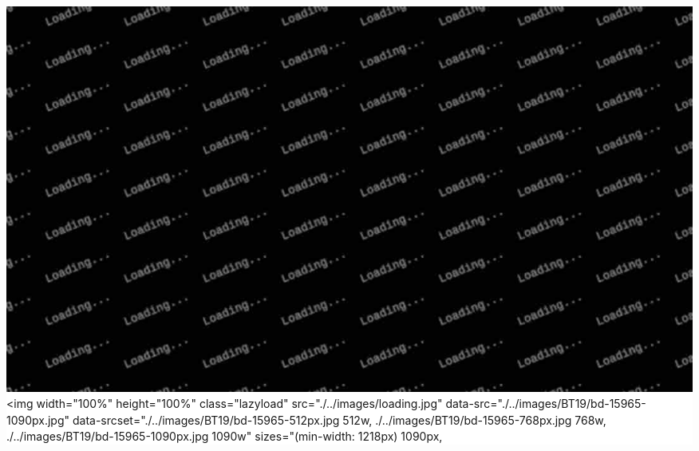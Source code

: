  <img width="100%" height="100%" class="lazyload" src="./../images/loading.jpg"
  data-src="./../images/BT19/tv-15965-1090px.jpg"
  data-srcset="./../images/BT19/tv-15965-512px.jpg 512w,
  ./../images/BT19/tv-15965-768px.jpg 768w,
  ./../images/BT19/tv-15965-1090px.jpg 1090w"
  sizes="(min-width: 1218px) 1090px,
  (min-width: 768px) 87vw,
  89vw" />
 <img width="100%" height="100%" class="lazyload" src="./../images/loading.jpg"
  data-src="./../images/BT19/bd-15965-1090px.jpg"
  data-srcset="./../images/BT19/bd-15965-512px.jpg 512w,
  ./../images/BT19/bd-15965-768px.jpg 768w,
  ./../images/BT19/bd-15965-1090px.jpg 1090w"
  sizes="(min-width: 1218px) 1090px,